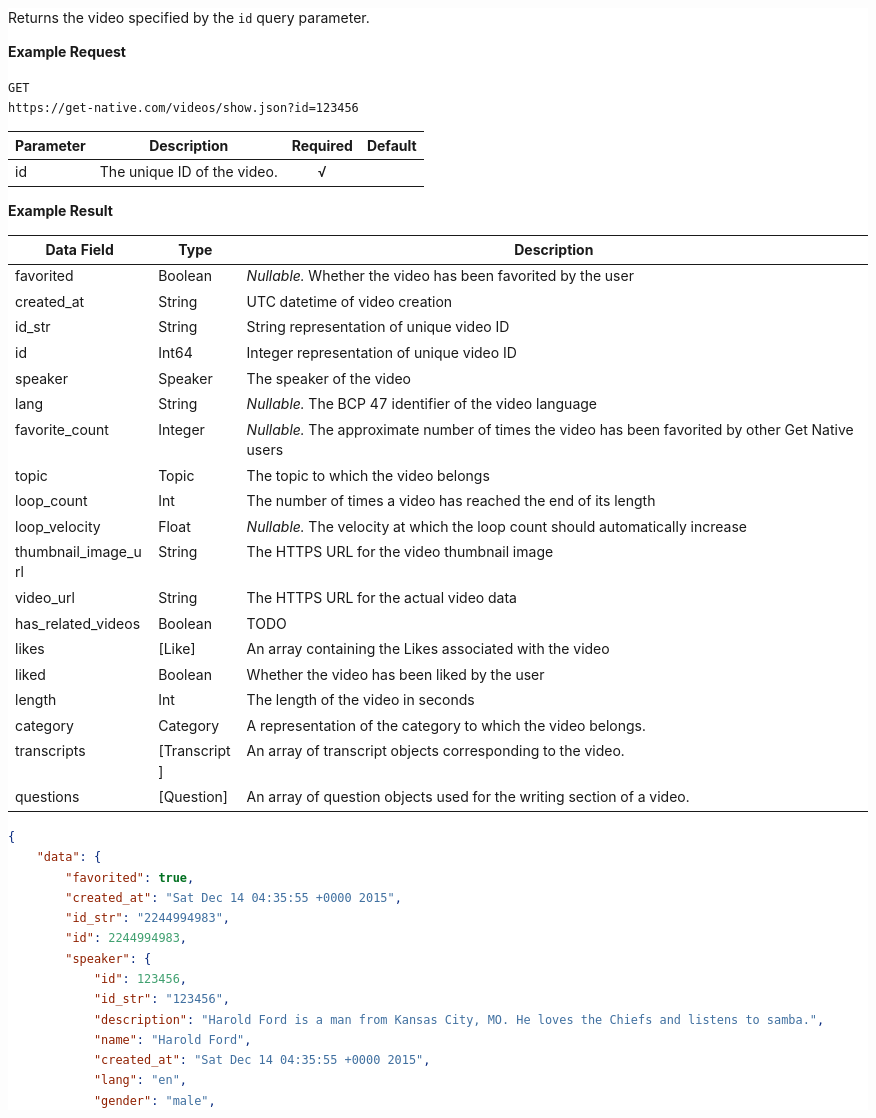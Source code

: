 Returns the video specified by the `id` query parameter.

**Example Request**

```
GET
https://get-native.com/videos/show.json?id=123456
```

| Parameter   	| Description                         	| Required 	| Default 	|
|-------------	|-------------------------------------	|:--------:	|---------	|
| id          	| The unique ID of the video.          	|     √    	|         	|

**Example Result**

| Data Field          | Type         | Description                                                                                        |
|---------------------|--------------|----------------------------------------------------------------------------------------------------|
| favorited           | Boolean      | _Nullable._ Whether the video has been favorited by the user                                       |
| created_at          | String       | UTC datetime of video creation                                                                     |
| id_str              | String       | String representation of unique video ID                                                           |
| id                  | Int64        | Integer representation of unique video ID                                                          |
| speaker             | Speaker      | The speaker of the video                                                                           |
| lang                | String       | _Nullable._ The BCP 47 identifier of the video language                                            |
| favorite_count      | Integer      | _Nullable._ The approximate number of times the video has been favorited by other Get Native users |
| topic               | Topic        | The topic to which the video belongs                                                               |
| loop_count          | Int          | The number of times a video has reached the end of its length                                      |
| loop_velocity       | Float        | _Nullable._ The velocity at which the loop count should automatically increase                     |
| thumbnail_image_url | String       | The HTTPS URL for the video thumbnail image                                                        |
| video_url           | String       | The HTTPS URL for the actual video data                                                            |
| has_related_videos  | Boolean      | TODO                                                                                               |
| likes               | [Like]       | An array containing the Likes associated with the video                                            |
| liked               | Boolean      | Whether the video has been liked by the user                                                       |
| length              | Int          | The length of the video in seconds                                                                 |
| category            | Category     | A representation of the category to which the video belongs.                                       |
| transcripts         | [Transcript] | An array of transcript objects corresponding to the video.                                         |
| questions           | [Question]   | An array of question objects used for the writing section of a video.                              |

```json
{
	"data": {
		"favorited": true,
		"created_at": "Sat Dec 14 04:35:55 +0000 2015",
		"id_str": "2244994983",
		"id": 2244994983,
		"speaker": {
			"id": 123456,
			"id_str": "123456",
			"description": "Harold Ford is a man from Kansas City, MO. He loves the Chiefs and listens to samba.",
			"name": "Harold Ford",
			"created_at": "Sat Dec 14 04:35:55 +0000 2015",
			"lang": "en",
			"gender": "male",
```